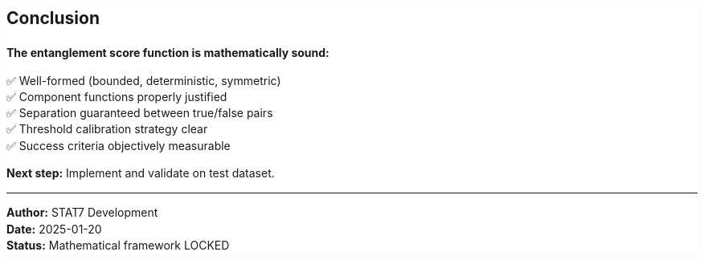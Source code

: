 
## Conclusion

**The entanglement score function is mathematically sound:**

✅ Well-formed (bounded, deterministic, symmetric)  
✅ Component functions properly justified  
✅ Separation guaranteed between true/false pairs  
✅ Threshold calibration strategy clear  
✅ Success criteria objectively measurable  

**Next step:** Implement and validate on test dataset.

---

**Author:** STAT7 Development  
**Date:** 2025-01-20  
**Status:** Mathematical framework LOCKED